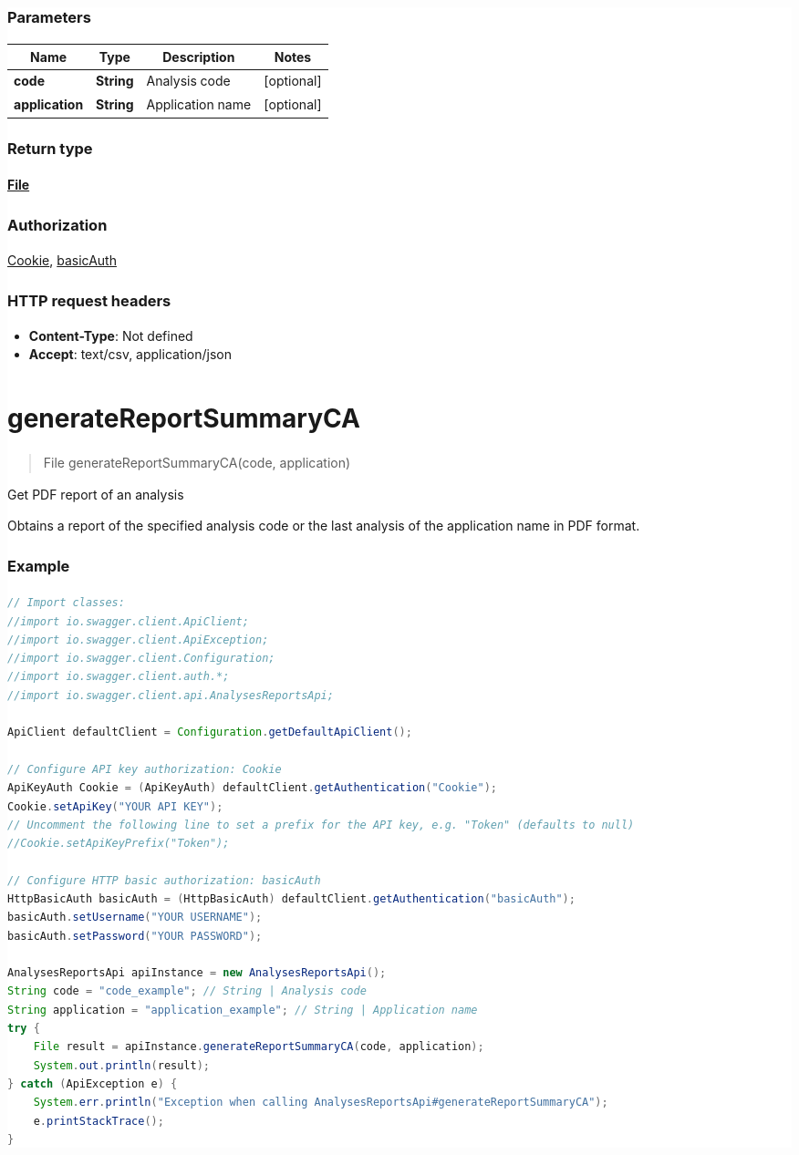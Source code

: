 ### Parameters

Name | Type | Description  | Notes
------------- | ------------- | ------------- | -------------
 **code** | **String**| Analysis code | [optional]
 **application** | **String**| Application name | [optional]

### Return type

[**File**](File.md)

### Authorization

[Cookie](../README.md#Cookie), [basicAuth](../README.md#basicAuth)

### HTTP request headers

 - **Content-Type**: Not defined
 - **Accept**: text/csv, application/json

<a name="generateReportSummaryCA"></a>
# **generateReportSummaryCA**
> File generateReportSummaryCA(code, application)

Get PDF report of an analysis

Obtains a report of the specified analysis code or the last analysis of the application name in PDF format.

### Example
```java
// Import classes:
//import io.swagger.client.ApiClient;
//import io.swagger.client.ApiException;
//import io.swagger.client.Configuration;
//import io.swagger.client.auth.*;
//import io.swagger.client.api.AnalysesReportsApi;

ApiClient defaultClient = Configuration.getDefaultApiClient();

// Configure API key authorization: Cookie
ApiKeyAuth Cookie = (ApiKeyAuth) defaultClient.getAuthentication("Cookie");
Cookie.setApiKey("YOUR API KEY");
// Uncomment the following line to set a prefix for the API key, e.g. "Token" (defaults to null)
//Cookie.setApiKeyPrefix("Token");

// Configure HTTP basic authorization: basicAuth
HttpBasicAuth basicAuth = (HttpBasicAuth) defaultClient.getAuthentication("basicAuth");
basicAuth.setUsername("YOUR USERNAME");
basicAuth.setPassword("YOUR PASSWORD");

AnalysesReportsApi apiInstance = new AnalysesReportsApi();
String code = "code_example"; // String | Analysis code
String application = "application_example"; // String | Application name
try {
    File result = apiInstance.generateReportSummaryCA(code, application);
    System.out.println(result);
} catch (ApiException e) {
    System.err.println("Exception when calling AnalysesReportsApi#generateReportSummaryCA");
    e.printStackTrace();
}
```
